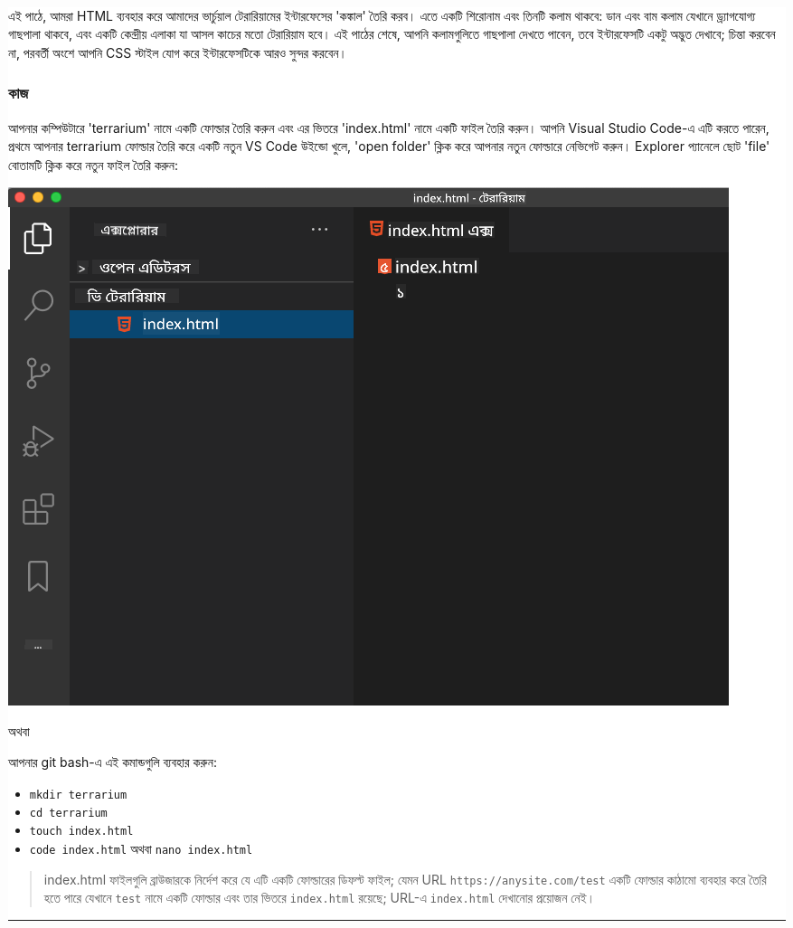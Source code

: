 এই পাঠে, আমরা HTML ব্যবহার করে আমাদের ভার্চুয়াল টেরারিয়ামের ইন্টারফেসের 'কঙ্কাল' তৈরি করব। এতে একটি শিরোনাম এবং তিনটি কলাম থাকবে: ডান এবং বাম কলাম যেখানে ড্র্যাগযোগ্য গাছপালা থাকবে, এবং একটি কেন্দ্রীয় এলাকা যা আসল কাচের মতো টেরারিয়াম হবে। এই পাঠের শেষে, আপনি কলামগুলিতে গাছপালা দেখতে পাবেন, তবে ইন্টারফেসটি একটু অদ্ভুত দেখাবে; চিন্তা করবেন না, পরবর্তী অংশে আপনি CSS স্টাইল যোগ করে ইন্টারফেসটিকে আরও সুন্দর করবেন।

### কাজ

আপনার কম্পিউটারে 'terrarium' নামে একটি ফোল্ডার তৈরি করুন এবং এর ভিতরে 'index.html' নামে একটি ফাইল তৈরি করুন। আপনি Visual Studio Code-এ এটি করতে পারেন, প্রথমে আপনার terrarium ফোল্ডার তৈরি করে একটি নতুন VS Code উইন্ডো খুলে, 'open folder' ক্লিক করে আপনার নতুন ফোল্ডারে নেভিগেট করুন। Explorer প্যানেলে ছোট 'file' বোতামটি ক্লিক করে নতুন ফাইল তৈরি করুন:

![VS Code-এ explorer](../../../../translated_images/vs-code-index.e2986cf919471eb984a0afef231380c8b132b000635105f2397bd2754d1b689c.bn.png)

অথবা

আপনার git bash-এ এই কমান্ডগুলি ব্যবহার করুন:
* `mkdir terrarium`
* `cd terrarium`
* `touch index.html`
* `code index.html` অথবা `nano index.html`

> index.html ফাইলগুলি ব্রাউজারকে নির্দেশ করে যে এটি একটি ফোল্ডারের ডিফল্ট ফাইল; যেমন URL `https://anysite.com/test` একটি ফোল্ডার কাঠামো ব্যবহার করে তৈরি হতে পারে যেখানে `test` নামে একটি ফোল্ডার এবং তার ভিতরে `index.html` রয়েছে; URL-এ `index.html` দেখানোর প্রয়োজন নেই।

---